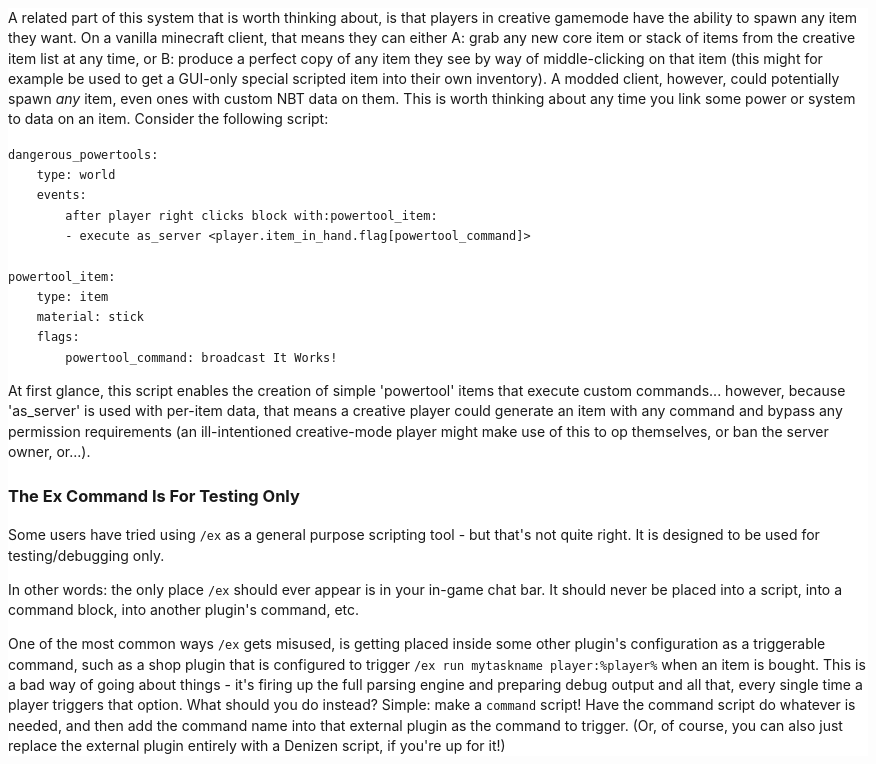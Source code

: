 A related part of this system that is worth thinking about, is that players in creative gamemode have the ability to spawn any item they want. On a vanilla minecraft client, that means they can either A: grab any new core item or stack of items from the creative item list at any time, or B: produce a perfect copy of any item they see by way of middle-clicking on that item <span class="parens">(this might for example be used to get a GUI-only special scripted item into their own inventory)</span>. A modded client, however, could potentially spawn *any* item, even ones with custom NBT data on them. This is worth thinking about any time you link some power or system to data on an item. Consider the following script:

```dscript_red
dangerous_powertools:
    type: world
    events:
        after player right clicks block with:powertool_item:
        - execute as_server <player.item_in_hand.flag[powertool_command]>

powertool_item:
    type: item
    material: stick
    flags:
        powertool_command: broadcast It Works!
```

At first glance, this script enables the creation of simple 'powertool' items that execute custom commands... however, because 'as_server' is used with per-item data, that means a creative player could generate an item with any command and bypass any permission requirements <span class="parens">(an ill-intentioned creative-mode player might make use of this to op themselves, or ban the server owner, or...)</span>.

### The Ex Command Is For Testing Only

Some users have tried using `/ex` as a general purpose scripting tool - but that's not quite right. It is designed to be used for testing/debugging only.

In other words: the only place `/ex` should ever appear is in your in-game chat bar. It should never be placed into a script, into a command block, into another plugin's command, etc.

One of the most common ways `/ex` gets misused, is getting placed inside some other plugin's configuration as a triggerable command, such as a shop plugin that is configured to trigger `/ex run mytaskname player:%player%` when an item is bought. This is a bad way of going about things - it's firing up the full parsing engine and preparing debug output and all that, every single time a player triggers that option. What should you do instead? Simple: make a `command` script! Have the command script do whatever is needed, and then add the command name into that external plugin as the command to trigger. <span class="parens">(Or, of course, you can also just replace the external plugin entirely with a Denizen script, if you're up for it!)</span>
